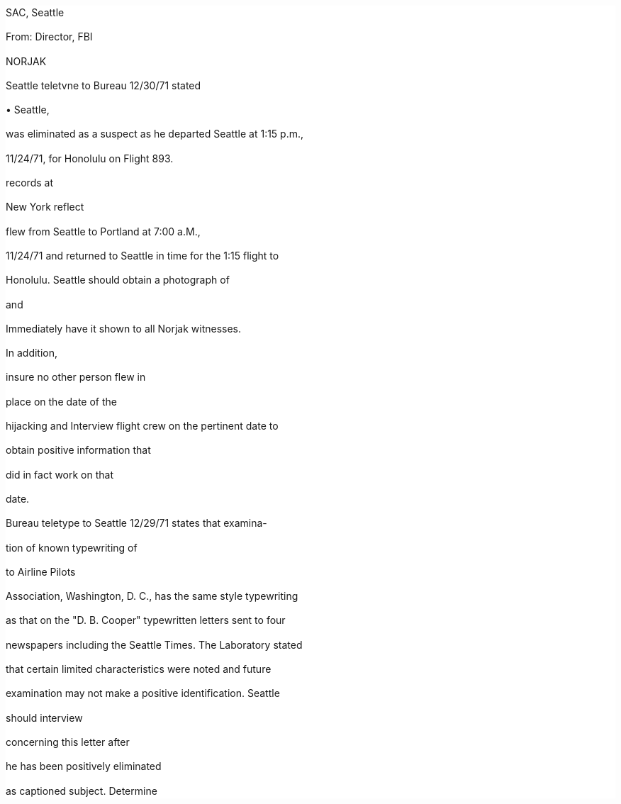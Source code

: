 SAC, Seattle

From: Director, FBI

NORJAK

Seattle teletvne to Bureau 12/30/71 stated

• Seattle,

was eliminated as a suspect as he departed Seattle at 1:15 p.m.,

11/24/71, for Honolulu on Flight 893.

records at

New York reflect

flew from Seattle to Portland at 7:00 a.M.,

11/24/71 and returned to Seattle in time for the 1:15 flight to

Honolulu. Seattle should obtain a photograph of

and

Immediately have it shown to all Norjak witnesses.

In addition,

insure no other person flew in

place on the date of the

hijacking and Interview flight crew on the pertinent date to

obtain positive information that

did in fact work on that

date.

Bureau teletype to Seattle 12/29/71 states that examina-

tion of known typewriting of

to Airline Pilots

Association, Washington, D. C., has the same style typewriting

as that on the "D. B. Cooper" typewritten letters sent to four

newspapers including the Seattle Times. The Laboratory stated

that certain limited characteristics were noted and future

examination may not make a positive identification. Seattle

should interview

concerning this letter after

he has been positively eliminated

as captioned subject. Determine
